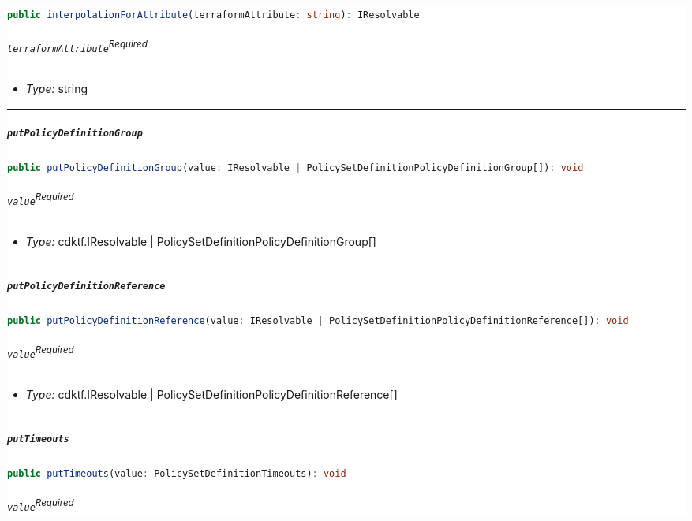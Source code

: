 ```typescript
public interpolationForAttribute(terraformAttribute: string): IResolvable
```

###### `terraformAttribute`<sup>Required</sup> <a name="terraformAttribute" id="@cdktf/provider-azurerm.policySetDefinition.PolicySetDefinition.interpolationForAttribute.parameter.terraformAttribute"></a>

- *Type:* string

---

##### `putPolicyDefinitionGroup` <a name="putPolicyDefinitionGroup" id="@cdktf/provider-azurerm.policySetDefinition.PolicySetDefinition.putPolicyDefinitionGroup"></a>

```typescript
public putPolicyDefinitionGroup(value: IResolvable | PolicySetDefinitionPolicyDefinitionGroup[]): void
```

###### `value`<sup>Required</sup> <a name="value" id="@cdktf/provider-azurerm.policySetDefinition.PolicySetDefinition.putPolicyDefinitionGroup.parameter.value"></a>

- *Type:* cdktf.IResolvable | <a href="#@cdktf/provider-azurerm.policySetDefinition.PolicySetDefinitionPolicyDefinitionGroup">PolicySetDefinitionPolicyDefinitionGroup</a>[]

---

##### `putPolicyDefinitionReference` <a name="putPolicyDefinitionReference" id="@cdktf/provider-azurerm.policySetDefinition.PolicySetDefinition.putPolicyDefinitionReference"></a>

```typescript
public putPolicyDefinitionReference(value: IResolvable | PolicySetDefinitionPolicyDefinitionReference[]): void
```

###### `value`<sup>Required</sup> <a name="value" id="@cdktf/provider-azurerm.policySetDefinition.PolicySetDefinition.putPolicyDefinitionReference.parameter.value"></a>

- *Type:* cdktf.IResolvable | <a href="#@cdktf/provider-azurerm.policySetDefinition.PolicySetDefinitionPolicyDefinitionReference">PolicySetDefinitionPolicyDefinitionReference</a>[]

---

##### `putTimeouts` <a name="putTimeouts" id="@cdktf/provider-azurerm.policySetDefinition.PolicySetDefinition.putTimeouts"></a>

```typescript
public putTimeouts(value: PolicySetDefinitionTimeouts): void
```

###### `value`<sup>Required</sup> <a name="value" id="@cdktf/provider-azurerm.policySetDefinition.PolicySetDefinition.putTimeouts.parameter.value"></a>
